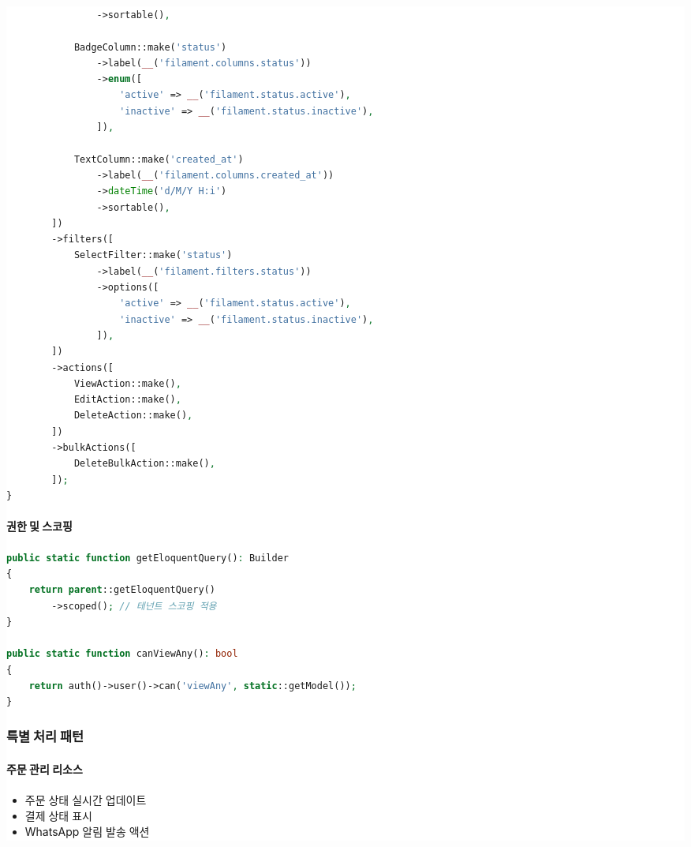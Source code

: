 ```php
                ->sortable(),

            BadgeColumn::make('status')
                ->label(__('filament.columns.status'))
                ->enum([
                    'active' => __('filament.status.active'),
                    'inactive' => __('filament.status.inactive'),
                ]),

            TextColumn::make('created_at')
                ->label(__('filament.columns.created_at'))
                ->dateTime('d/M/Y H:i')
                ->sortable(),
        ])
        ->filters([
            SelectFilter::make('status')
                ->label(__('filament.filters.status'))
                ->options([
                    'active' => __('filament.status.active'),
                    'inactive' => __('filament.status.inactive'),
                ]),
        ])
        ->actions([
            ViewAction::make(),
            EditAction::make(),
            DeleteAction::make(),
        ])
        ->bulkActions([
            DeleteBulkAction::make(),
        ]);
}
```

#### 권한 및 스코핑
```php
public static function getEloquentQuery(): Builder
{
    return parent::getEloquentQuery()
        ->scoped(); // 테넌트 스코핑 적용
}

public static function canViewAny(): bool
{
    return auth()->user()->can('viewAny', static::getModel());
}
```

### 특별 처리 패턴

#### 주문 관리 리소스
- 주문 상태 실시간 업데이트
- 결제 상태 표시
- WhatsApp 알림 발송 액션
